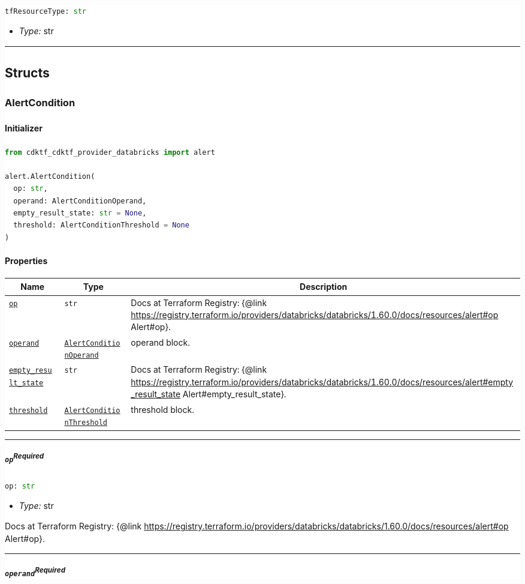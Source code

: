```python
tfResourceType: str
```

- *Type:* str

---

## Structs <a name="Structs" id="Structs"></a>

### AlertCondition <a name="AlertCondition" id="@cdktf/provider-databricks.alert.AlertCondition"></a>

#### Initializer <a name="Initializer" id="@cdktf/provider-databricks.alert.AlertCondition.Initializer"></a>

```python
from cdktf_cdktf_provider_databricks import alert

alert.AlertCondition(
  op: str,
  operand: AlertConditionOperand,
  empty_result_state: str = None,
  threshold: AlertConditionThreshold = None
)
```

#### Properties <a name="Properties" id="Properties"></a>

| **Name** | **Type** | **Description** |
| --- | --- | --- |
| <code><a href="#@cdktf/provider-databricks.alert.AlertCondition.property.op">op</a></code> | <code>str</code> | Docs at Terraform Registry: {@link https://registry.terraform.io/providers/databricks/databricks/1.60.0/docs/resources/alert#op Alert#op}. |
| <code><a href="#@cdktf/provider-databricks.alert.AlertCondition.property.operand">operand</a></code> | <code><a href="#@cdktf/provider-databricks.alert.AlertConditionOperand">AlertConditionOperand</a></code> | operand block. |
| <code><a href="#@cdktf/provider-databricks.alert.AlertCondition.property.emptyResultState">empty_result_state</a></code> | <code>str</code> | Docs at Terraform Registry: {@link https://registry.terraform.io/providers/databricks/databricks/1.60.0/docs/resources/alert#empty_result_state Alert#empty_result_state}. |
| <code><a href="#@cdktf/provider-databricks.alert.AlertCondition.property.threshold">threshold</a></code> | <code><a href="#@cdktf/provider-databricks.alert.AlertConditionThreshold">AlertConditionThreshold</a></code> | threshold block. |

---

##### `op`<sup>Required</sup> <a name="op" id="@cdktf/provider-databricks.alert.AlertCondition.property.op"></a>

```python
op: str
```

- *Type:* str

Docs at Terraform Registry: {@link https://registry.terraform.io/providers/databricks/databricks/1.60.0/docs/resources/alert#op Alert#op}.

---

##### `operand`<sup>Required</sup> <a name="operand" id="@cdktf/provider-databricks.alert.AlertCondition.property.operand"></a>
